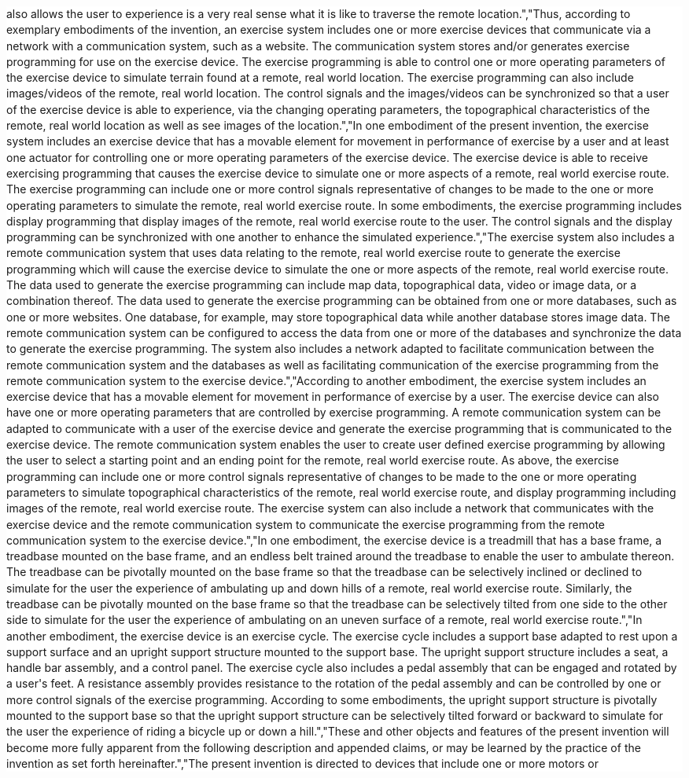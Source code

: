 also allows the user to experience is a very real sense what it is like to traverse the remote location.","Thus, according to exemplary embodiments of the invention, an exercise system includes one or more exercise devices that communicate via a network with a communication system, such as a website. The communication system stores and\/or generates exercise programming for use on the exercise device. The exercise programming is able to control one or more operating parameters of the exercise device to simulate terrain found at a remote, real world location. The exercise programming can also include images\/videos of the remote, real world location. The control signals and the images\/videos can be synchronized so that a user of the exercise device is able to experience, via the changing operating parameters, the topographical characteristics of the remote, real world location as well as see images of the location.","In one embodiment of the present invention, the exercise system includes an exercise device that has a movable element for movement in performance of exercise by a user and at least one actuator for controlling one or more operating parameters of the exercise device. The exercise device is able to receive exercising programming that causes the exercise device to simulate one or more aspects of a remote, real world exercise route. The exercise programming can include one or more control signals representative of changes to be made to the one or more operating parameters to simulate the remote, real world exercise route. In some embodiments, the exercise programming includes display programming that display images of the remote, real world exercise route to the user. The control signals and the display programming can be synchronized with one another to enhance the simulated experience.","The exercise system also includes a remote communication system that uses data relating to the remote, real world exercise route to generate the exercise programming which will cause the exercise device to simulate the one or more aspects of the remote, real world exercise route. The data used to generate the exercise programming can include map data, topographical data, video or image data, or a combination thereof. The data used to generate the exercise programming can be obtained from one or more databases, such as one or more websites. One database, for example, may store topographical data while another database stores image data. The remote communication system can be configured to access the data from one or more of the databases and synchronize the data to generate the exercise programming. The system also includes a network adapted to facilitate communication between the remote communication system and the databases as well as facilitating communication of the exercise programming from the remote communication system to the exercise device.","According to another embodiment, the exercise system includes an exercise device that has a movable element for movement in performance of exercise by a user. The exercise device can also have one or more operating parameters that are controlled by exercise programming. A remote communication system can be adapted to communicate with a user of the exercise device and generate the exercise programming that is communicated to the exercise device. The remote communication system enables the user to create user defined exercise programming by allowing the user to select a starting point and an ending point for the remote, real world exercise route. As above, the exercise programming can include one or more control signals representative of changes to be made to the one or more operating parameters to simulate topographical characteristics of the remote, real world exercise route, and display programming including images of the remote, real world exercise route. The exercise system can also include a network that communicates with the exercise device and the remote communication system to communicate the exercise programming from the remote communication system to the exercise device.","In one embodiment, the exercise device is a treadmill that has a base frame, a treadbase mounted on the base frame, and an endless belt trained around the treadbase to enable the user to ambulate thereon. The treadbase can be pivotally mounted on the base frame so that the treadbase can be selectively inclined or declined to simulate for the user the experience of ambulating up and down hills of a remote, real world exercise route. Similarly, the treadbase can be pivotally mounted on the base frame so that the treadbase can be selectively tilted from one side to the other side to simulate for the user the experience of ambulating on an uneven surface of a remote, real world exercise route.","In another embodiment, the exercise device is an exercise cycle. The exercise cycle includes a support base adapted to rest upon a support surface and an upright support structure mounted to the support base. The upright support structure includes a seat, a handle bar assembly, and a control panel. The exercise cycle also includes a pedal assembly that can be engaged and rotated by a user's feet. A resistance assembly provides resistance to the rotation of the pedal assembly and can be controlled by one or more control signals of the exercise programming. According to some embodiments, the upright support structure is pivotally mounted to the support base so that the upright support structure can be selectively tilted forward or backward to simulate for the user the experience of riding a bicycle up or down a hill.","These and other objects and features of the present invention will become more fully apparent from the following description and appended claims, or may be learned by the practice of the invention as set forth hereinafter.","The present invention is directed to devices that include one or more motors or